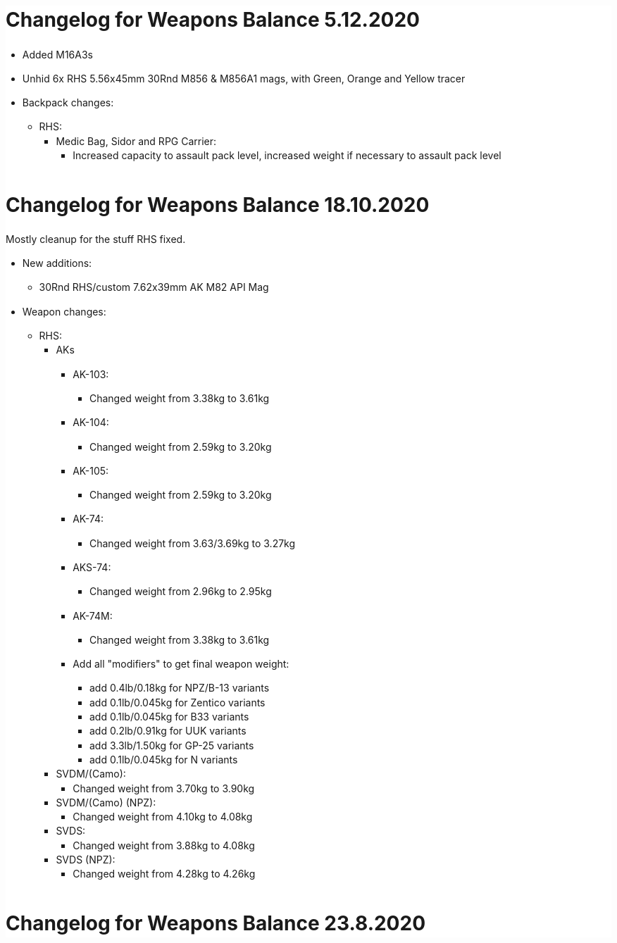 # Changelog for Weapons Balance 5.12.2020

- Added M16A3s
- Unhid 6x RHS 5.56x45mm 30Rnd M856 & M856A1 mags, with Green, Orange and Yellow tracer

- Backpack changes:
    - RHS:
        - Medic Bag, Sidor and RPG Carrier:
            - Increased capacity to assault pack level, increased weight if necessary to assault pack level

# Changelog for Weapons Balance 18.10.2020

Mostly cleanup for the stuff RHS fixed.

- New additions:
    - 30Rnd RHS/custom 7.62x39mm AK M82 API Mag

- Weapon changes:
    - RHS:
        - AKs
            - AK-103:
                - Changed weight from 3.38kg to 3.61kg
            - AK-104:
                - Changed weight from 2.59kg to 3.20kg
            - AK-105:
                - Changed weight from 2.59kg to 3.20kg
            - AK-74:
                - Changed weight from 3.63/3.69kg to 3.27kg
            - AKS-74:
                - Changed weight from 2.96kg to 2.95kg
            - AK-74M:
                - Changed weight from 3.38kg to 3.61kg

            - Add all "modifiers" to get final weapon weight:
                - add 0.4lb/0.18kg for NPZ/B-13 variants
                - add 0.1lb/0.045kg for Zentico variants
                - add 0.1lb/0.045kg for B33 variants
                - add 0.2lb/0.91kg for UUK variants
                - add 3.3lb/1.50kg for GP-25 variants
                - add 0.1lb/0.045kg for N variants
        - SVDM/(Camo):
            - Changed weight from 3.70kg to 3.90kg
        - SVDM/(Camo) (NPZ):
            - Changed weight from 4.10kg to 4.08kg
        - SVDS:
            - Changed weight from 3.88kg to 4.08kg
        - SVDS (NPZ):
            - Changed weight from 4.28kg to 4.26kg

# Changelog for Weapons Balance 23.8.2020
